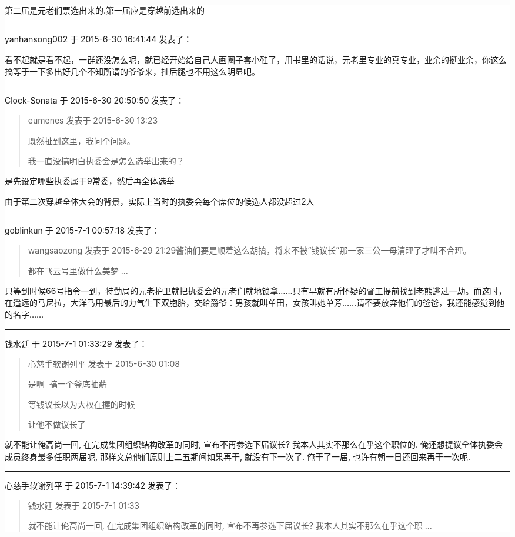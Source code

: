 

第二届是元老们票选出来的.第一届应是穿越前选出来的

---------

yanhansong002 于 2015-6-30 16:41:44 发表了：

看不起就是看不起，一群还没怎么呢，就已经开始给自己人画圈子套小鞋了，用书里的话说，元老里专业的真专业，业余的挺业余，你这么搞等于一下多出好几个不知所谓的爷爷来，扯后腿也不用这么明显吧。

---------

Clock-Sonata 于 2015-6-30 20:50:50 发表了：

> eumenes 发表于 2015-6-30 13:23
> 
> 既然扯到这里，我问个问题。
> 
> 我一直没搞明白执委会是怎么选举出来的？



是先设定哪些执委属于9常委，然后再全体选举

由于第二次穿越全体大会的背景，实际上当时的执委会每个席位的候选人都没超过2人

---------

goblinkun 于 2015-7-1 00:57:18 发表了：

> wangsaozong 发表于 2015-6-29 21:29酱油们要是顺着这么胡搞，将来不被“钱议长”那一家三公一母清理了才叫不合理。
> 
> 都在飞云号里做什么美梦 ...



只等到时候66号指令一到，特勤局的元老护卫就把执委会的元老们就地锁拿……只有早就有所怀疑的督工提前找到老熊逃过一劫。而这时，在遥远的马尼拉，大洋马用最后的力气生下双胞胎，交给爵爷：男孩就叫单田，女孩叫她单芳……请不要放弃他们的爸爸，我还能感觉到他的名字……

---------

钱水廷 于 2015-7-1 01:33:29 发表了：

> 心慈手软谢列平 发表于 2015-6-30 01:08
> 
> 是啊  搞一个釜底抽薪
> 
> 等钱议长以为大权在握的时候
> 
> 让他不做议长了



就不能让俺高尚一回, 在完成集团组织结构改革的同时, 宣布不再参选下届议长? 我本人其实不那么在乎这个职位的. 俺还想提议全体执委会成员终身最多任职两届呢, 那样文总他们原则上二五期间如果再干, 就没有下一次了. 俺干了一届, 也许有朝一日还回来再干一次呢.

---------

心慈手软谢列平 于 2015-7-1 14:39:42 发表了：

> 钱水廷 发表于 2015-7-1 01:33
> 
> 就不能让俺高尚一回, 在完成集团组织结构改革的同时, 宣布不再参选下届议长? 我本人其实不那么在乎这个职 ...

